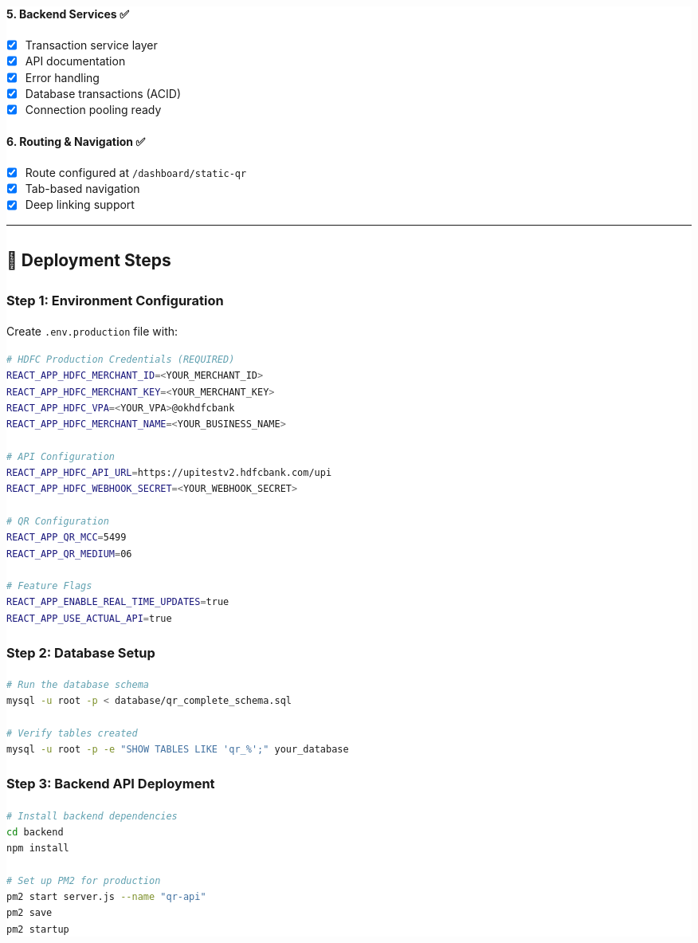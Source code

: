 #### 5. **Backend Services** ✅
- [x] Transaction service layer
- [x] API documentation
- [x] Error handling
- [x] Database transactions (ACID)
- [x] Connection pooling ready

#### 6. **Routing & Navigation** ✅
- [x] Route configured at `/dashboard/static-qr`
- [x] Tab-based navigation
- [x] Deep linking support

---

## 🔧 Deployment Steps

### Step 1: Environment Configuration
Create `.env.production` file with:

```bash
# HDFC Production Credentials (REQUIRED)
REACT_APP_HDFC_MERCHANT_ID=<YOUR_MERCHANT_ID>
REACT_APP_HDFC_MERCHANT_KEY=<YOUR_MERCHANT_KEY>
REACT_APP_HDFC_VPA=<YOUR_VPA>@okhdfcbank
REACT_APP_HDFC_MERCHANT_NAME=<YOUR_BUSINESS_NAME>

# API Configuration
REACT_APP_HDFC_API_URL=https://upitestv2.hdfcbank.com/upi
REACT_APP_HDFC_WEBHOOK_SECRET=<YOUR_WEBHOOK_SECRET>

# QR Configuration
REACT_APP_QR_MCC=5499
REACT_APP_QR_MEDIUM=06

# Feature Flags
REACT_APP_ENABLE_REAL_TIME_UPDATES=true
REACT_APP_USE_ACTUAL_API=true
```

### Step 2: Database Setup
```bash
# Run the database schema
mysql -u root -p < database/qr_complete_schema.sql

# Verify tables created
mysql -u root -p -e "SHOW TABLES LIKE 'qr_%';" your_database
```

### Step 3: Backend API Deployment
```bash
# Install backend dependencies
cd backend
npm install

# Set up PM2 for production
pm2 start server.js --name "qr-api"
pm2 save
pm2 startup
```
